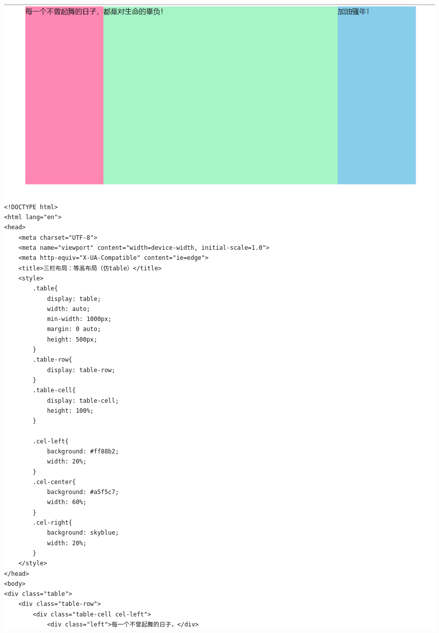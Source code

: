 ![等高布局-仿表格布局](img/table-cell.png)

```angular2html
<!DOCTYPE html>
<html lang="en">
<head>
	<meta charset="UTF-8">
	<meta name="viewport" content="width=device-width, initial-scale=1.0">
	<meta http-equiv="X-UA-Compatible" content="ie=edge">
	<title>三栏布局：等高布局（仿table）</title>
	<style>
		.table{
			display: table;
			width: auto;
			min-width: 1000px;
			margin: 0 auto;
			height: 500px;
		}
		.table-row{
			display: table-row;
		}
		.table-cell{
			display: table-cell;
			height: 100%;
		}

		.cel-left{
			background: #ff88b2;
			width: 20%;
		}
		.cel-center{
			background: #a5f5c7;
			width: 60%;
		}
		.cel-right{
			background: skyblue;
			width: 20%;
		}
	</style>
</head>
<body>
<div class="table">
	<div class="table-row">
		<div class="table-cell cel-left">
			<div class="left">每一个不曾起舞的日子，</div>
```